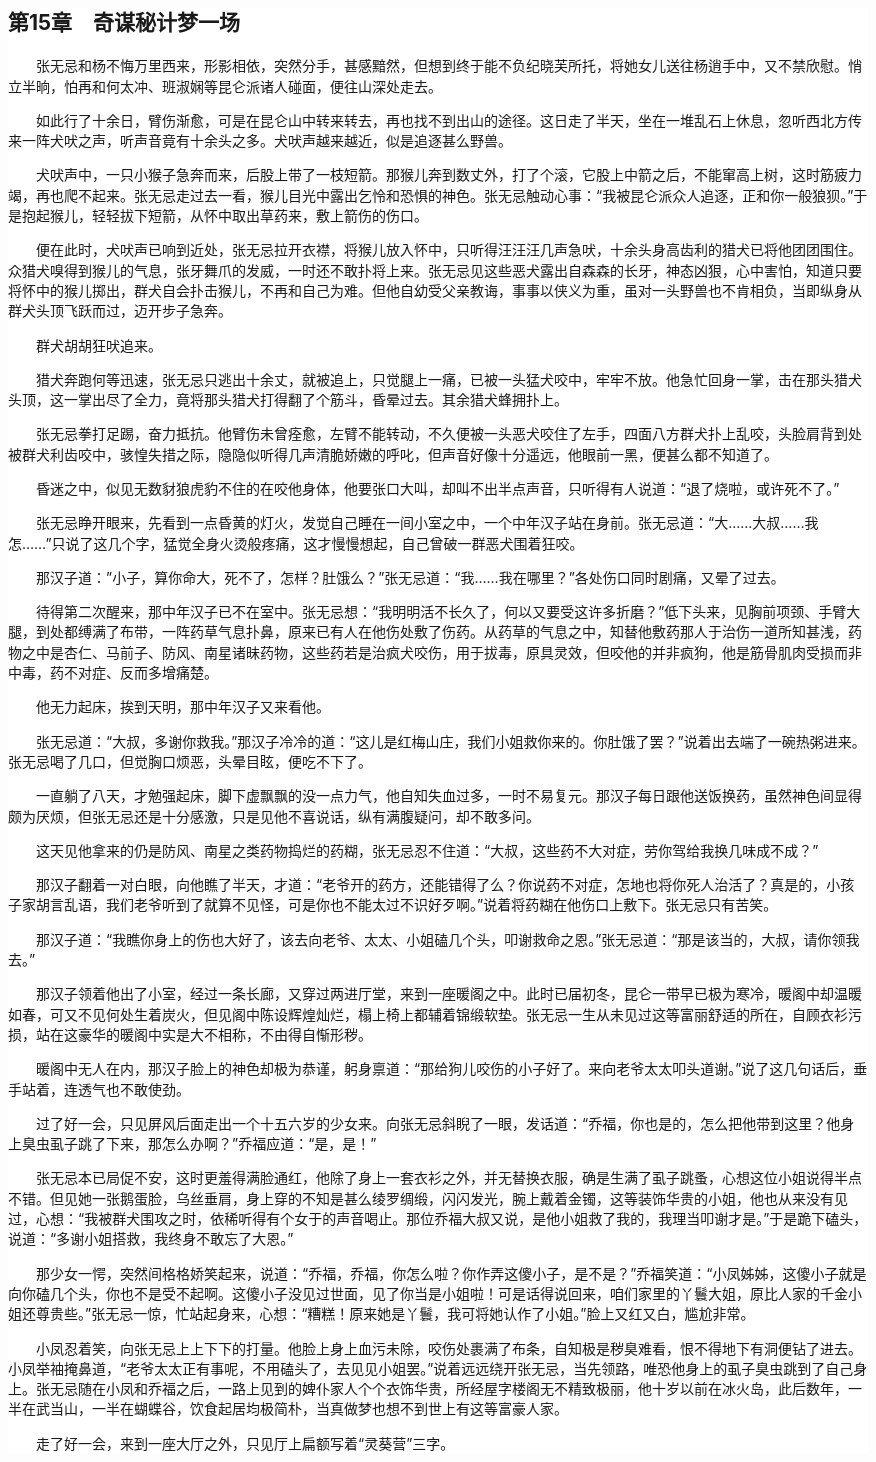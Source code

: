 ## 第15章　奇谋秘计梦一场

　　张无忌和杨不悔万里西来，形影相依，突然分手，甚感黯然，但想到终于能不负纪晓芙所托，将她女儿送往杨逍手中，又不禁欣慰。悄立半晌，怕再和何太冲、班淑娴等昆仑派诸人碰面，便往山深处走去。

　　如此行了十余日，臂伤渐愈，可是在昆仑山中转来转去，再也找不到出山的途径。这日走了半天，坐在一堆乱石上休息，忽听西北方传来一阵犬吠之声，听声音竟有十余头之多。犬吠声越来越近，似是追逐甚么野兽。

　　犬吠声中，一只小猴子急奔而来，后股上带了一枝短箭。那猴儿奔到数丈外，打了个滚，它股上中箭之后，不能窜高上树，这时筋疲力竭，再也爬不起来。张无忌走过去一看，猴儿目光中露出乞怜和恐惧的神色。张无忌触动心事：“我被昆仑派众人追逐，正和你一般狼狈。”于是抱起猴儿，轻轻拔下短箭，从怀中取出草药来，敷上箭伤的伤口。

　　便在此时，犬吠声已响到近处，张无忌拉开衣襟，将猴儿放入怀中，只听得汪汪汪几声急吠，十余头身高齿利的猎犬已将他团团围住。众猎犬嗅得到猴儿的气息，张牙舞爪的发威，一时还不敢扑将上来。张无忌见这些恶犬露出自森森的长牙，神态凶狠，心中害怕，知道只要将怀中的猴儿掷出，群犬自会扑击猴儿，不再和自己为难。但他自幼受父亲教诲，事事以侠义为重，虽对一头野兽也不肯相负，当即纵身从群犬头顶飞跃而过，迈开步子急奔。

　　群犬胡胡狂吠追来。

　　猎犬奔跑何等迅速，张无忌只逃出十余丈，就被追上，只觉腿上一痛，已被一头猛犬咬中，牢牢不放。他急忙回身一掌，击在那头猎犬头顶，这一掌出尽了全力，竟将那头猎犬打得翻了个筋斗，昏晕过去。其余猎犬蜂拥扑上。

　　张无忌拳打足踢，奋力抵抗。他臂伤未曾痊愈，左臂不能转动，不久便被一头恶犬咬住了左手，四面八方群犬扑上乱咬，头脸肩背到处被群犬利齿咬中，骇惶失措之际，隐隐似听得几声清脆娇嫩的呼叱，但声音好像十分遥远，他眼前一黑，便甚么都不知道了。

　　昏迷之中，似见无数豺狼虎豹不住的在咬他身体，他要张口大叫，却叫不出半点声音，只听得有人说道：“退了烧啦，或许死不了。”

　　张无忌睁开眼来，先看到一点昏黄的灯火，发觉自己睡在一间小室之中，一个中年汉子站在身前。张无忌道：“大……大叔……我怎……”只说了这几个字，猛觉全身火烫般疼痛，这才慢慢想起，自己曾破一群恶犬围着狂咬。

　　那汉子道：”小子，算你命大，死不了，怎样？肚饿么？”张无忌道：“我……我在哪里？”各处伤口同时剧痛，又晕了过去。

　　待得第二次醒来，那中年汉子已不在室中。张无忌想：“我明明活不长久了，何以又要受这许多折磨？”低下头来，见胸前项颈、手臂大腿，到处都缚满了布带，一阵药草气息扑鼻，原来已有人在他伤处敷了伤药。从药草的气息之中，知替他敷药那人于治伤一道所知甚浅，药物之中是杏仁、马前子、防风、南星诸昧药物，这些药若是治疯犬咬伤，用于拔毒，原具灵效，但咬他的并非疯狗，他是筋骨肌肉受损而非中毒，药不对症、反而多增痛楚。

　　他无力起床，挨到天明，那中年汉子又来看他。

　　张无忌道：“大叔，多谢你救我。”那汉子冷冷的道：“这儿是红梅山庄，我们小姐救你来的。你肚饿了罢？”说着出去端了一碗热粥进来。张无忌喝了几口，但觉胸口烦恶，头晕目眩，便吃不下了。

　　一直躺了八天，才勉强起床，脚下虚飘飘的没一点力气，他自知失血过多，一时不易复元。那汉子每日跟他送饭换药，虽然神色间显得颇为厌烦，但张无忌还是十分感激，只是见他不喜说话，纵有满腹疑问，却不敢多问。

　　这天见他拿来的仍是防风、南星之类药物捣烂的药糊，张无忌忍不住道：“大叔，这些药不大对症，劳你驾给我换几味成不成？”

　　那汉子翻着一对白眼，向他瞧了半天，才道：“老爷开的药方，还能错得了么？你说药不对症，怎地也将你死人治活了？真是的，小孩子家胡言乱语，我们老爷听到了就算不见怪，可是你也不能太过不识好歹啊。”说着将药糊在他伤口上敷下。张无忌只有苦笑。

　　那汉子道：“我瞧你身上的伤也大好了，该去向老爷、太太、小姐磕几个头，叩谢救命之恩。”张无忌道：“那是该当的，大叔，请你领我去。”

　　那汉子领着他出了小室，经过一条长廊，又穿过两进厅堂，来到一座暖阁之中。此时已届初冬，昆仑一带早已极为寒冷，暖阁中却温暖如春，可又不见何处生着炭火，但见阁中陈设辉煌灿烂，榻上椅上都辅着锦缎软垫。张无忌一生从未见过这等富丽舒适的所在，自顾衣衫污损，站在这豪华的暖阁中实是大不相称，不由得自惭形秽。

　　暖阁中无人在内，那汉子脸上的神色却极为恭谨，躬身禀道：“那给狗儿咬伤的小子好了。来向老爷太太叩头道谢。”说了这几句话后，垂手站着，连透气也不敢使劲。

　　过了好一会，只见屏风后面走出一个十五六岁的少女来。向张无忌斜睨了一眼，发话道：“乔福，你也是的，怎么把他带到这里？他身上臭虫虱子跳了下来，那怎么办啊？”乔福应道：“是，是！”

　　张无忌本已局促不安，这时更羞得满脸通红，他除了身上一套衣衫之外，并无替换衣服，确是生满了虱子跳蚤，心想这位小姐说得半点不错。但见她一张鹅蛋脸，乌丝垂肩，身上穿的不知是甚么绫罗绸缎，闪闪发光，腕上戴着金镯，这等装饰华贵的小姐，他也从来没有见过，心想：“我被群犬围攻之时，依稀听得有个女于的声音喝止。那位乔福大叔又说，是他小姐救了我的，我理当叩谢才是。”于是跪下磕头，说道：“多谢小姐搭救，我终身不敢忘了大恩。”

　　那少女一愕，突然间格格娇笑起来，说道：“乔福，乔福，你怎么啦？你作弄这傻小子，是不是？”乔福笑道：“小凤姊姊，这傻小子就是向你磕几个头，你也不是受不起啊。这傻小子没见过世面，见了你当是小姐啦！可是话得说回来，咱们家里的丫鬟大姐，原比人家的千金小姐还尊贵些。”张无忌一惊，忙站起身来，心想：“糟糕！原来她是丫鬟，我可将她认作了小姐。”脸上又红又白，尴尬非常。

　　小凤忍着笑，向张无忌上上下下的打量。他脸上身上血污未除，咬伤处裹满了布条，自知极是秽臭难看，恨不得地下有洞便钻了进去。小凤举袖掩鼻道，“老爷太太正有事呢，不用磕头了，去见见小姐罢。”说着远远绕开张无忌，当先领路，唯恐他身上的虱子臭虫跳到了自己身上。张无忌随在小凤和乔福之后，一路上见到的婢仆家人个个衣饰华贵，所经屋字楼阁无不精致极丽，他十岁以前在冰火岛，此后数年，一半在武当山，一半在蝴蝶谷，饮食起居均极简朴，当真做梦也想不到世上有这等富豪人家。

　　走了好一会，来到一座大厅之外，只见厅上扁额写着“灵葵营”三字。
